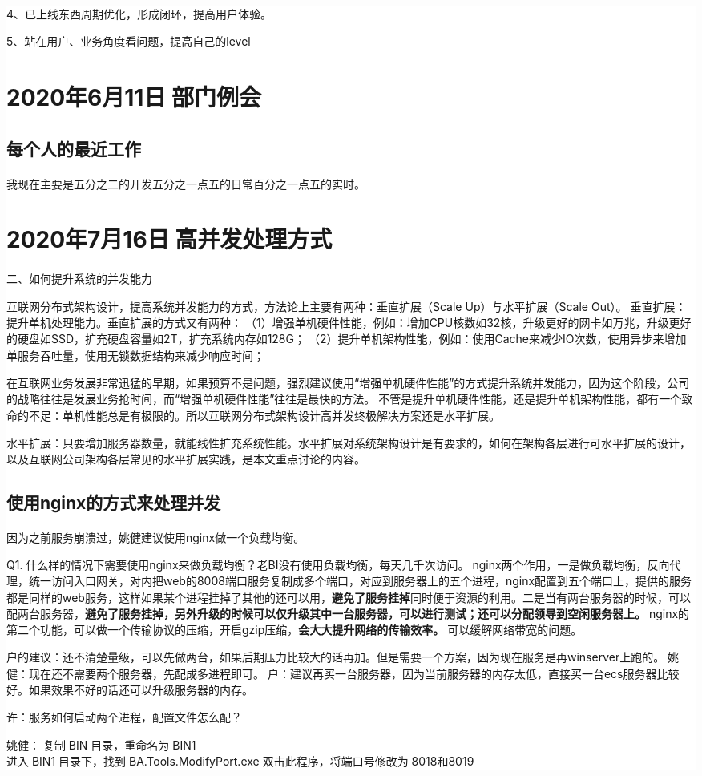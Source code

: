 4、已上线东西周期优化，形成闭环，提高用户体验。

5、站在用户、业务角度看问题，提高自己的level

# 2020年6月11日 部门例会

## 每个人的最近工作

我现在主要是五分之二的开发五分之一点五的日常百分之一点五的实时。


# 2020年7月16日 高并发处理方式

二、如何提升系统的并发能力

互联网分布式架构设计，提高系统并发能力的方式，方法论上主要有两种：垂直扩展（Scale Up）与水平扩展（Scale Out）。
垂直扩展：提升单机处理能力。垂直扩展的方式又有两种：
（1）增强单机硬件性能，例如：增加CPU核数如32核，升级更好的网卡如万兆，升级更好的硬盘如SSD，扩充硬盘容量如2T，扩充系统内存如128G；
（2）提升单机架构性能，例如：使用Cache来减少IO次数，使用异步来增加单服务吞吐量，使用无锁数据结构来减少响应时间；

在互联网业务发展非常迅猛的早期，如果预算不是问题，强烈建议使用“增强单机硬件性能”的方式提升系统并发能力，因为这个阶段，公司的战略往往是发展业务抢时间，而“增强单机硬件性能”往往是最快的方法。
不管是提升单机硬件性能，还是提升单机架构性能，都有一个致命的不足：单机性能总是有极限的。所以互联网分布式架构设计高并发终极解决方案还是水平扩展。

水平扩展：只要增加服务器数量，就能线性扩充系统性能。水平扩展对系统架构设计是有要求的，如何在架构各层进行可水平扩展的设计，以及互联网公司架构各层常见的水平扩展实践，是本文重点讨论的内容。

## 使用nginx的方式来处理并发
因为之前服务崩溃过，姚健建议使用nginx做一个负载均衡。

Q1. 什么样的情况下需要使用nginx来做负载均衡？老BI没有使用负载均衡，每天几千次访问。
nginx两个作用，一是做负载均衡，反向代理，统一访问入口网关，对内把web的8008端口服务复制成多个端口，对应到服务器上的五个进程，nginx配置到五个端口上，提供的服务都是同样的web服务，这样如果某个进程挂掉了其他的还可以用，**避免了服务挂掉**同时便于资源的利用。二是当有两台服务器的时候，可以配两台服务器，**避免了服务挂掉，另外升级的时候可以仅升级其中一台服务器，可以进行测试；还可以分配领导到空闲服务器上。**
nginx的第二个功能，可以做一个传输协议的压缩，开启gzip压缩，**会大大提升网络的传输效率。** 可以缓解网络带宽的问题。

户的建议：还不清楚量级，可以先做两台，如果后期压力比较大的话再加。但是需要一个方案，因为现在服务是再winserver上跑的。
姚健：现在还不需要两个服务器，先配成多进程即可。
户：建议再买一台服务器，因为当前服务器的内存太低，直接买一台ecs服务器比较好。如果效果不好的话还可以升级服务器的内存。

许：服务如何启动两个进程，配置文件怎么配？

姚健：
复制 BIN 目录，重命名为 BIN1  
进入  BIN1 目录下，找到 BA.Tools.ModifyPort.exe   双击此程序，将端口号修改为  8018和8019
